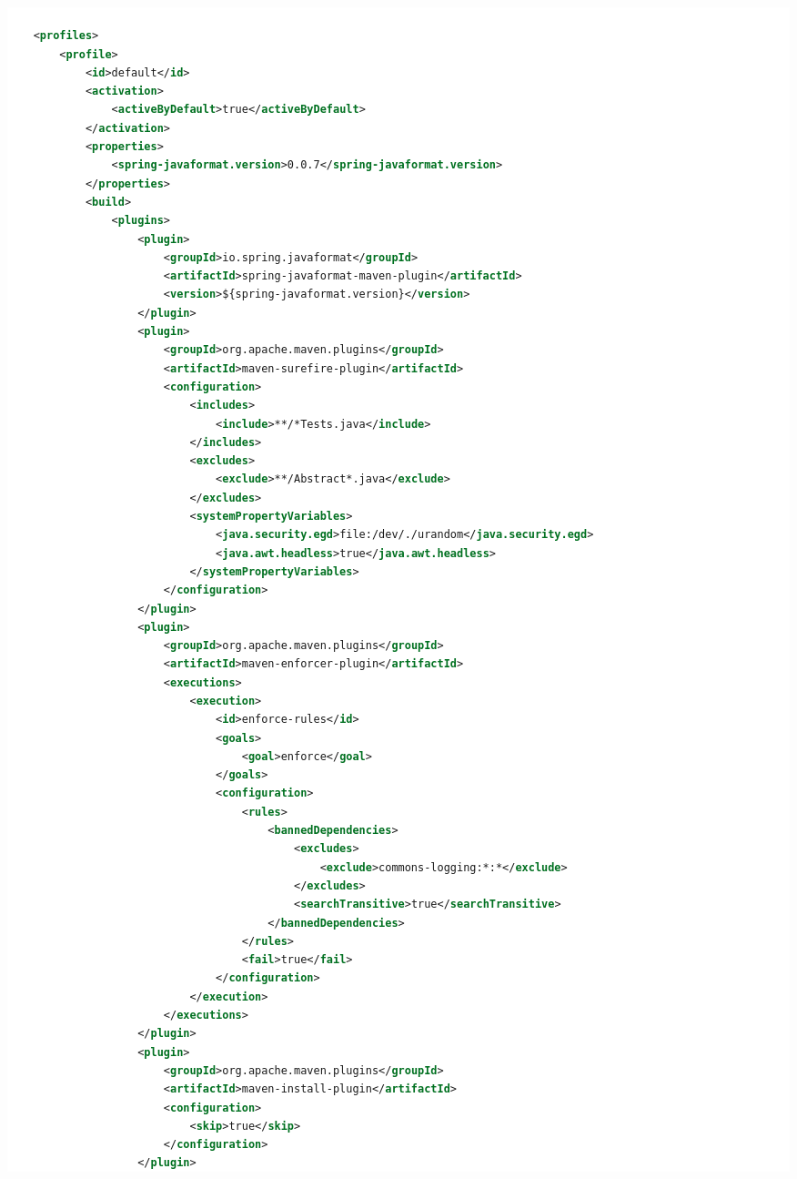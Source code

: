 ```xml

    <profiles>
        <profile>
            <id>default</id>
            <activation>
                <activeByDefault>true</activeByDefault>
            </activation>
            <properties>
                <spring-javaformat.version>0.0.7</spring-javaformat.version>
            </properties>
            <build>
                <plugins>
                    <plugin>
                        <groupId>io.spring.javaformat</groupId>
                        <artifactId>spring-javaformat-maven-plugin</artifactId>
                        <version>${spring-javaformat.version}</version>
                    </plugin>
                    <plugin>
                        <groupId>org.apache.maven.plugins</groupId>
                        <artifactId>maven-surefire-plugin</artifactId>
                        <configuration>
                            <includes>
                                <include>**/*Tests.java</include>
                            </includes>
                            <excludes>
                                <exclude>**/Abstract*.java</exclude>
                            </excludes>
                            <systemPropertyVariables>
                                <java.security.egd>file:/dev/./urandom</java.security.egd>
                                <java.awt.headless>true</java.awt.headless>
                            </systemPropertyVariables>
                        </configuration>
                    </plugin>
                    <plugin>
                        <groupId>org.apache.maven.plugins</groupId>
                        <artifactId>maven-enforcer-plugin</artifactId>
                        <executions>
                            <execution>
                                <id>enforce-rules</id>
                                <goals>
                                    <goal>enforce</goal>
                                </goals>
                                <configuration>
                                    <rules>
                                        <bannedDependencies>
                                            <excludes>
                                                <exclude>commons-logging:*:*</exclude>
                                            </excludes>
                                            <searchTransitive>true</searchTransitive>
                                        </bannedDependencies>
                                    </rules>
                                    <fail>true</fail>
                                </configuration>
                            </execution>
                        </executions>
                    </plugin>
                    <plugin>
                        <groupId>org.apache.maven.plugins</groupId>
                        <artifactId>maven-install-plugin</artifactId>
                        <configuration>
                            <skip>true</skip>
                        </configuration>
                    </plugin>
```